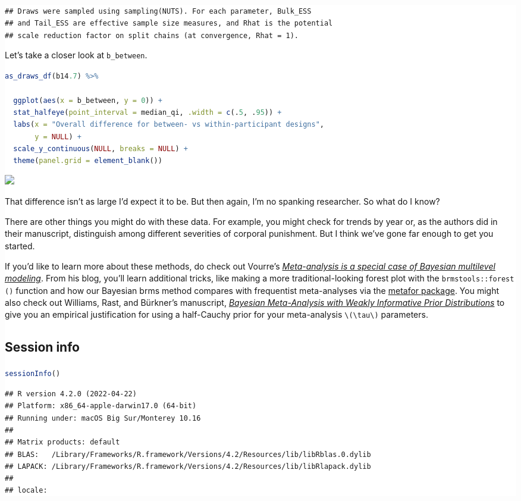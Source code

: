     ## Draws were sampled using sampling(NUTS). For each parameter, Bulk_ESS
    ## and Tail_ESS are effective sample size measures, and Rhat is the potential
    ## scale reduction factor on split chains (at convergence, Rhat = 1).

Let’s take a closer look at `b_between`.

``` r
as_draws_df(b14.7) %>% 
  
  ggplot(aes(x = b_between, y = 0)) +
  stat_halfeye(point_interval = median_qi, .width = c(.5, .95)) +
  labs(x = "Overall difference for between- vs within-participant designs",
       y = NULL) +
  scale_y_continuous(NULL, breaks = NULL) +
  theme(panel.grid = element_blank())
```

<img src="{{< blogdown/postref >}}index_files/figure-html/unnamed-chunk-13-1.png" width="432" />

That difference isn’t as large I’d expect it to be. But then again, I’m no spanking researcher. So what do I know?

There are other things you might do with these data. For example, you might check for trends by year or, as the authors did in their manuscript, distinguish among different severities of corporal punishment. But I think we’ve gone far enough to get you started.

If you’d like to learn more about these methods, do check out Vourre’s [*Meta-analysis is a special case of Bayesian multilevel modeling*](https://mvuorre.github.io/blog/posts/2016-09-29-bayesian-meta-analysis/). From his blog, you’ll learn additional tricks, like making a more traditional-looking forest plot with the `brmstools::forest()` function and how our Bayesian brms method compares with frequentist meta-analyses via the [metafor package](https://CRAN.R-project.org/package=metafor). You might also check out Williams, Rast, and Bürkner’s manuscript, [*Bayesian Meta-Analysis with Weakly Informative Prior Distributions*](https://psyarxiv.com/7tbrm/) to give you an empirical justification for using a half-Cauchy prior for your meta-analysis `\(\tau\)` parameters.

## Session info

``` r
sessionInfo()
```

    ## R version 4.2.0 (2022-04-22)
    ## Platform: x86_64-apple-darwin17.0 (64-bit)
    ## Running under: macOS Big Sur/Monterey 10.16
    ## 
    ## Matrix products: default
    ## BLAS:   /Library/Frameworks/R.framework/Versions/4.2/Resources/lib/libRblas.0.dylib
    ## LAPACK: /Library/Frameworks/R.framework/Versions/4.2/Resources/lib/libRlapack.dylib
    ## 
    ## locale: